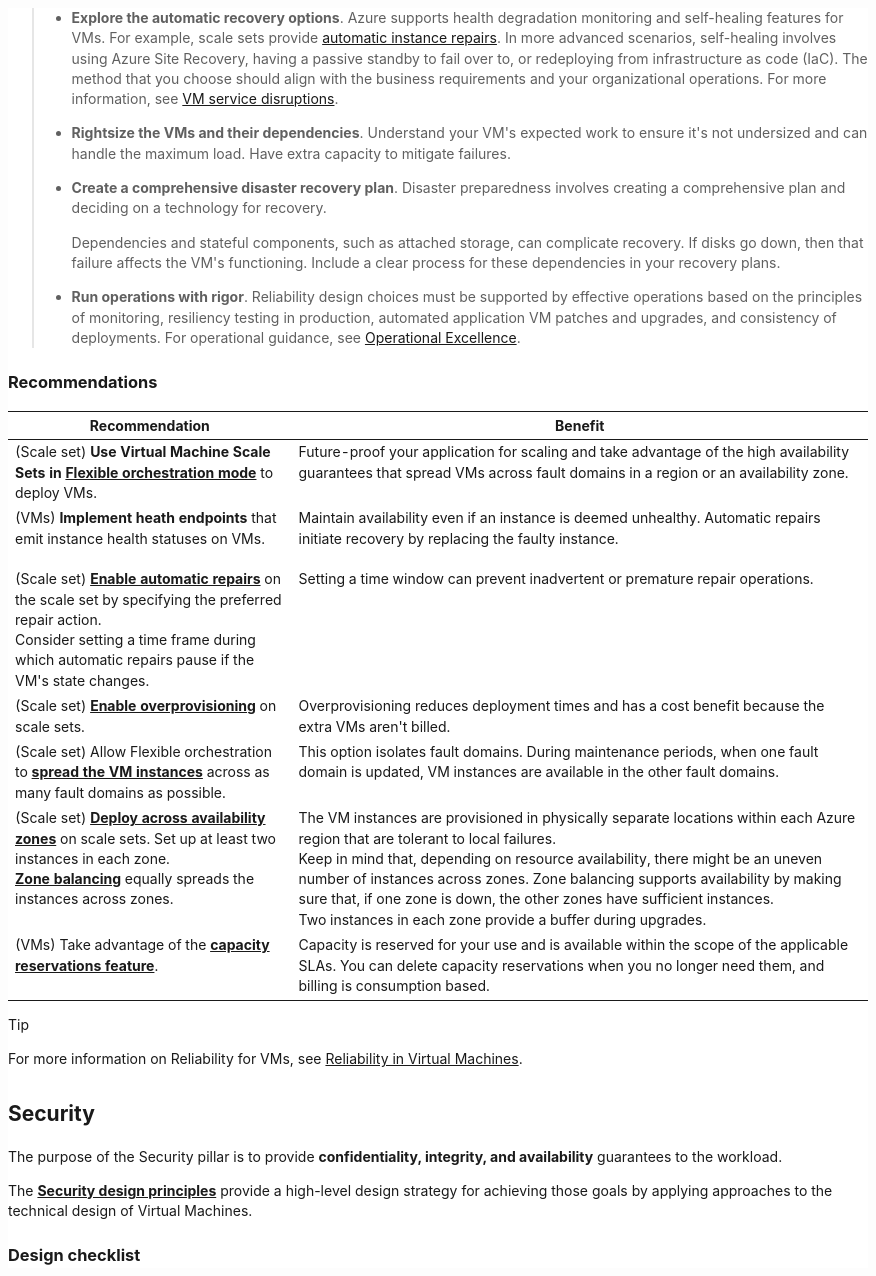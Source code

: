 > - **Explore the automatic recovery options**. Azure supports health degradation monitoring and self-healing features for VMs. For example, scale sets provide [automatic instance repairs](/azure/virtual-machine-scale-sets/virtual-machine-scale-sets-automatic-instance-repairs). In more advanced scenarios, self-healing involves using Azure Site Recovery, having a passive standby to fail over to, or redeploying from infrastructure as code (IaC). The method that you choose should align with the business requirements and your organizational operations. For more information, see [VM service disruptions](/azure/virtual-machines/overview#service-disruptions).
>
> - **Rightsize the VMs and their dependencies**. Understand your VM's expected work to ensure it's not undersized and can handle the maximum load. Have extra capacity to mitigate failures.
>
> - **Create a comprehensive disaster recovery plan**. Disaster preparedness involves creating a comprehensive plan and deciding on a technology for recovery.
>
>     Dependencies and stateful components, such as attached storage, can complicate recovery. If disks go down, then that failure affects the VM's functioning. Include a clear process for these dependencies in your recovery plans.
>
> - **Run operations with rigor**. Reliability design choices must be supported by effective operations based on the principles of monitoring, resiliency testing in production, automated application VM patches and upgrades, and consistency of deployments. For operational guidance, see [Operational Excellence](#operational-excellence).

### Recommendations

|Recommendation|Benefit|
|------------------------------|-----------|
|(Scale set) **Use Virtual Machine Scale Sets in [Flexible orchestration mode](/azure/virtual-machine-scale-sets/virtual-machine-scale-sets-orchestration-modes#scale-sets-with-flexible-orchestration)** to deploy VMs. | Future-proof your application for scaling and take advantage of the high availability guarantees that spread VMs across fault domains in a region or an availability zone.|
|(VMs) **Implement heath endpoints** that emit instance health statuses on VMs. <br><br> (Scale set) **[Enable automatic repairs](/azure/virtual-machine-scale-sets/virtual-machine-scale-sets-automatic-instance-repairs)** on the scale set by specifying the preferred repair action. <br> Consider setting a time frame during which automatic repairs pause if the VM's state changes. |Maintain availability even if an instance is deemed unhealthy. Automatic repairs initiate recovery by replacing the faulty instance. <br><br>Setting a time window can prevent inadvertent or premature repair operations.|
|(Scale set) **[Enable overprovisioning](/azure/virtual-machine-scale-sets/virtual-machine-scale-sets-design-overview#overprovisioning)** on scale sets.|Overprovisioning reduces deployment times and has a cost benefit because the extra VMs aren't billed. |
|(Scale set) Allow Flexible orchestration to **[spread the VM instances](/azure/virtual-machine-scale-sets/virtual-machine-scale-sets-orchestration-modes#what-has-changed-with-flexible-orchestration-mode)** across as many fault domains as possible.| This option isolates fault domains. During maintenance periods, when one fault domain is updated, VM instances are available in the other fault domains.|
|(Scale set) **[Deploy across availability zones](/azure/virtual-machine-scale-sets/virtual-machine-scale-sets-use-availability-zones#design-considerations-for-availability-zones)** on scale sets. Set up at least two instances in each zone.<br> [**Zone balancing**](/azure/virtual-machine-scale-sets/virtual-machine-scale-sets-use-availability-zones#zone-balancing) equally spreads the instances across zones.| The VM instances are provisioned in physically separate locations within each Azure region that are tolerant to local failures. <br> Keep in mind that, depending on resource availability, there might be an uneven number of instances across zones. Zone balancing supports availability by making sure that, if one zone is down, the other zones have sufficient instances. <br> Two instances in each zone provide a buffer during upgrades.|
|(VMs) Take advantage of the **[capacity reservations feature](/azure/virtual-machines/capacity-reservation-overview)**. |Capacity is reserved for your use and is available within the scope of the applicable SLAs. You can delete capacity reservations when you no longer need them, and billing is consumption based.|


> [!TIP]
> For more information on Reliability for VMs, see [Reliability in Virtual Machines](/azure/reliability/reliability-virtual-machines).

## Security

The purpose of the Security pillar is to provide **confidentiality, integrity, and availability** guarantees to the workload.

The [**Security design principles**](/azure/well-architected/security/security-principles) provide a high-level design strategy for achieving those goals by applying approaches to the technical design of Virtual Machines.

### Design checklist
